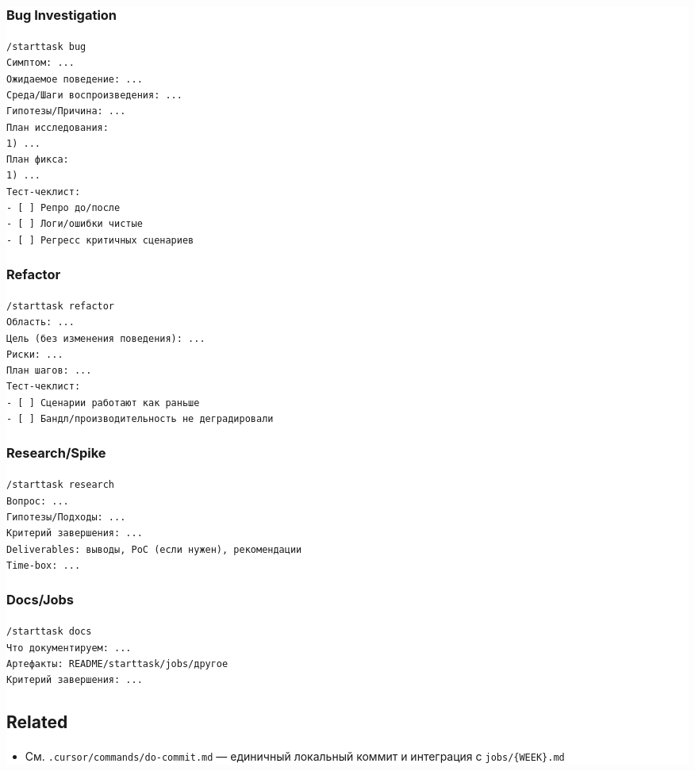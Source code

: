 ### Bug Investigation
```
/starttask bug
Симптом: ...
Ожидаемое поведение: ...
Среда/Шаги воспроизведения: ...
Гипотезы/Причина: ...
План исследования:
1) ...
План фикса:
1) ...
Тест‑чеклист:
- [ ] Репро до/после
- [ ] Логи/ошибки чистые
- [ ] Регресс критичных сценариев
```

### Refactor
```
/starttask refactor
Область: ...
Цель (без изменения поведения): ...
Риски: ...
План шагов: ...
Тест‑чеклист:
- [ ] Сценарии работают как раньше
- [ ] Бандл/производительность не деградировали
```

### Research/Spike
```
/starttask research
Вопрос: ...
Гипотезы/Подходы: ...
Критерий завершения: ...
Deliverables: выводы, PoC (если нужен), рекомендации
Time‑box: ...
```

### Docs/Jobs
```
/starttask docs
Что документируем: ...
Артефакты: README/starttask/jobs/другое
Критерий завершения: ...
```

## Related

- См. `.cursor/commands/do-commit.md` — единичный локальный коммит и интеграция с `jobs/{WEEK}.md`


